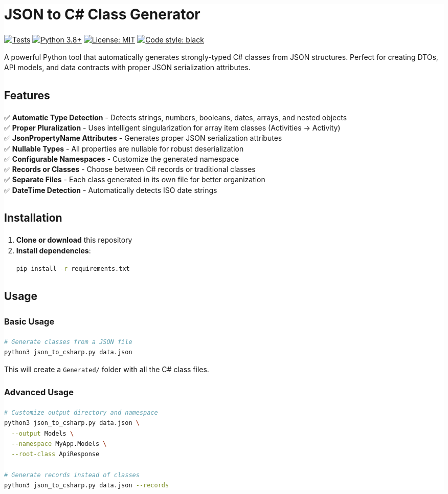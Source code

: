 # JSON to C# Class Generator

[![Tests](https://github.com/tomikng/json-to-dotnet-classes/workflows/Tests/badge.svg)](https://github.com/tomikng/json-to-dotnet-classes/actions)
[![Python 3.8+](https://img.shields.io/badge/python-3.8+-blue.svg)](https://www.python.org/downloads/)
[![License: MIT](https://img.shields.io/badge/License-MIT-yellow.svg)](https://opensource.org/licenses/MIT)
[![Code style: black](https://img.shields.io/badge/code%20style-black-000000.svg)](https://github.com/psf/black)

A powerful Python tool that automatically generates strongly-typed C# classes from JSON structures. Perfect for creating DTOs, API models, and data contracts with proper JSON serialization attributes.

## Features

✅ **Automatic Type Detection** - Detects strings, numbers, booleans, dates, arrays, and nested objects  
✅ **Proper Pluralization** - Uses intelligent singularization for array item classes (Activities → Activity)  
✅ **JsonPropertyName Attributes** - Generates proper JSON serialization attributes  
✅ **Nullable Types** - All properties are nullable for robust deserialization  
✅ **Configurable Namespaces** - Customize the generated namespace  
✅ **Records or Classes** - Choose between C# records or traditional classes  
✅ **Separate Files** - Each class generated in its own file for better organization  
✅ **DateTime Detection** - Automatically detects ISO date strings  

## Installation

1. **Clone or download** this repository
2. **Install dependencies**:
   ```bash
   pip install -r requirements.txt
   ```

## Usage

### Basic Usage

```bash
# Generate classes from a JSON file
python3 json_to_csharp.py data.json
```

This will create a `Generated/` folder with all the C# class files.

### Advanced Usage

```bash
# Customize output directory and namespace
python3 json_to_csharp.py data.json \
  --output Models \
  --namespace MyApp.Models \
  --root-class ApiResponse

# Generate records instead of classes
python3 json_to_csharp.py data.json --records
```
